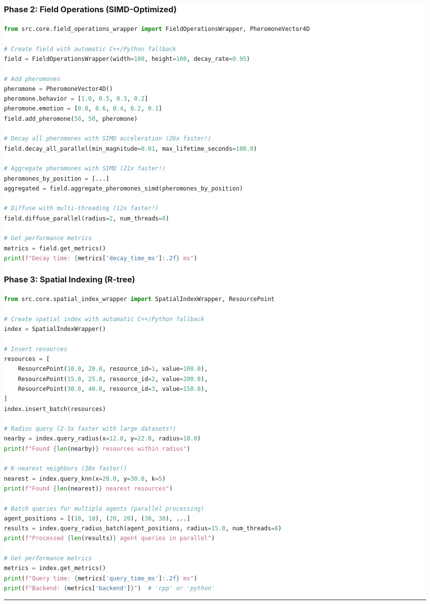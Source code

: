 ### Phase 2: Field Operations (SIMD-Optimized)

```python
from src.core.field_operations_wrapper import FieldOperationsWrapper, PheromoneVector4D

# Create field with automatic C++/Python fallback
field = FieldOperationsWrapper(width=100, height=100, decay_rate=0.95)

# Add pheromones
pheromone = PheromoneVector4D()
pheromone.behavior = [1.0, 0.5, 0.3, 0.2]
pheromone.emotion = [0.8, 0.6, 0.4, 0.2, 0.1]
field.add_pheromone(50, 50, pheromone)

# Decay all pheromones with SIMD acceleration (26x faster!)
field.decay_all_parallel(min_magnitude=0.01, max_lifetime_seconds=100.0)

# Aggregate pheromones with SIMD (21x faster!)
pheromones_by_position = [...]
aggregated = field.aggregate_pheromones_simd(pheromones_by_position)

# Diffuse with multi-threading (12x faster!)
field.diffuse_parallel(radius=2, num_threads=8)

# Get performance metrics
metrics = field.get_metrics()
print(f"Decay time: {metrics['decay_time_ms']:.2f} ms")
```

### Phase 3: Spatial Indexing (R-tree)

```python
from src.core.spatial_index_wrapper import SpatialIndexWrapper, ResourcePoint

# Create spatial index with automatic C++/Python fallback
index = SpatialIndexWrapper()

# Insert resources
resources = [
    ResourcePoint(10.0, 20.0, resource_id=1, value=100.0),
    ResourcePoint(15.0, 25.0, resource_id=2, value=200.0),
    ResourcePoint(30.0, 40.0, resource_id=3, value=150.0),
]
index.insert_batch(resources)

# Radius query (2-3x faster with large datasets!)
nearby = index.query_radius(x=12.0, y=22.0, radius=10.0)
print(f"Found {len(nearby)} resources within radius")

# K-nearest neighbors (30x faster!)
nearest = index.query_knn(x=20.0, y=30.0, k=5)
print(f"Found {len(nearest)} nearest resources")

# Batch queries for multiple agents (parallel processing)
agent_positions = [(10, 10), (20, 20), (30, 30), ...]
results = index.query_radius_batch(agent_positions, radius=15.0, num_threads=8)
print(f"Processed {len(results)} agent queries in parallel")

# Get performance metrics
metrics = index.get_metrics()
print(f"Query time: {metrics['query_time_ms']:.2f} ms")
print(f"Backend: {metrics['backend']}")  # 'cpp' or 'python'
```

---